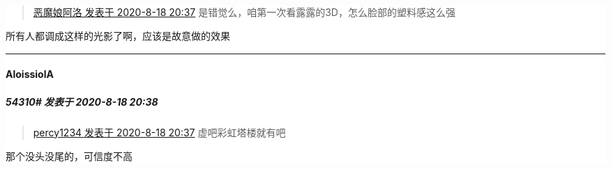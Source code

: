 
<blockquote><a href="httphttps://bbs.saraba1st.com/2b/forum.php?mod=redirect&amp;goto=findpost&amp;pid=48477139&amp;ptid=1941579" target="_blank">恶魔娘阿洛 发表于 2020-8-18 20:37</a>
是错觉么，咱第一次看露露的3D，怎么脸部的塑料感这么强</blockquote>
所有人都调成这样的光影了啊，应该是故意做的效果


-----

####  AloissiolA  
##### 54310#       发表于 2020-8-18 20:38


<blockquote><a href="httphttps://bbs.saraba1st.com/2b/forum.php?mod=redirect&amp;goto=findpost&amp;pid=48477133&amp;ptid=1941579" target="_blank">percy1234 发表于 2020-8-18 20:37</a>
虚吧彩虹塔楼就有吧</blockquote>
那个没头没尾的，可信度不高

